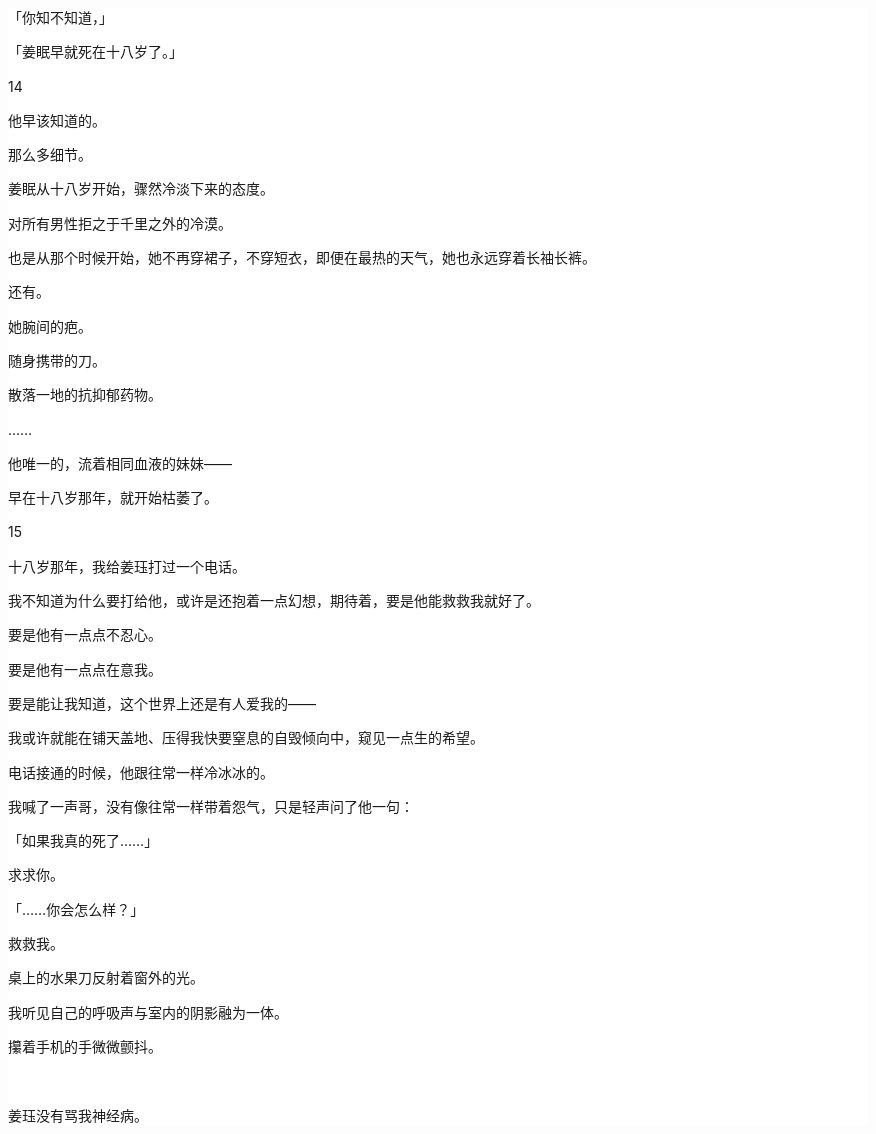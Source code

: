 「你知不知道，」

「姜眠早就死在十八岁了。」

14

他早该知道的。

那么多细节。

姜眠从十八岁开始，骤然冷淡下来的态度。

对所有男性拒之于千里之外的冷漠。

也是从那个时候开始，她不再穿裙子，不穿短衣，即便在最热的天气，她也永远穿着长袖长裤。

还有。

她腕间的疤。

随身携带的刀。

散落一地的抗抑郁药物。

……

他唯一的，流着相同血液的妹妹——

早在十八岁那年，就开始枯萎了。

15

十八岁那年，我给姜珏打过一个电话。

我不知道为什么要打给他，或许是还抱着一点幻想，期待着，要是他能救救我就好了。

要是他有一点点不忍心。

要是他有一点点在意我。

要是能让我知道，这个世界上还是有人爱我的——

我或许就能在铺天盖地、压得我快要窒息的自毁倾向中，窥见一点生的希望。

电话接通的时候，他跟往常一样冷冰冰的。

我喊了一声哥，没有像往常一样带着怨气，只是轻声问了他一句：

「如果我真的死了……」

求求你。

「……你会怎么样？」

救救我。

桌上的水果刀反射着窗外的光。

我听见自己的呼吸声与室内的阴影融为一体。

攥着手机的手微微颤抖。

 

姜珏没有骂我神经病。
